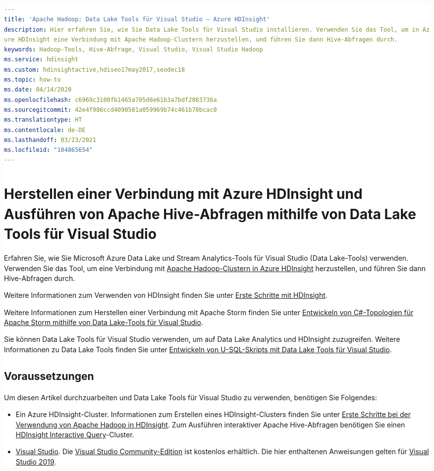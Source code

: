 ```yaml
---
title: 'Apache Hadoop: Data Lake Tools für Visual Studio – Azure HDInsight'
description: Hier erfahren Sie, wie Sie Data Lake Tools für Visual Studio installieren. Verwenden Sie das Tool, um in Azure HDInsight eine Verbindung mit Apache Hadoop-Clustern herzustellen, und führen Sie dann Hive-Abfragen durch.
keywords: Hadoop-Tools, Hive-Abfrage, Visual Studio, Visual Studio Hadoop
ms.service: hdinsight
ms.custom: hdinsightactive,hdiseo17may2017,seodec18
ms.topic: how-to
ms.date: 04/14/2020
ms.openlocfilehash: c6969c3108fb1465a705d8e61b3a7bdf2083736a
ms.sourcegitcommit: 42e4f986ccd4090581a059969b74c461b70bcac0
ms.translationtype: HT
ms.contentlocale: de-DE
ms.lasthandoff: 03/23/2021
ms.locfileid: "104865654"
---
```

# <a name="use-data-lake-tools-for-visual-studio-to-connect-to-azure-hdinsight-and-run-apache-hive-queries"></a>Herstellen einer Verbindung mit Azure HDInsight und Ausführen von Apache Hive-Abfragen mithilfe von Data Lake Tools für Visual Studio

Erfahren Sie, wie Sie Microsoft Azure Data Lake und Stream Analytics-Tools für Visual Studio (Data Lake-Tools) verwenden. Verwenden Sie das Tool, um eine Verbindung mit [Apache Hadoop-Clustern in Azure HDInsight](apache-hadoop-introduction.md) herzustellen, und führen Sie dann Hive-Abfragen durch.  

Weitere Informationen zum Verwenden von HDInsight finden Sie unter [Erste Schritte mit HDInsight](apache-hadoop-linux-tutorial-get-started.md).  

Weitere Informationen zum Herstellen einer Verbindung mit Apache Storm finden Sie unter [Entwickeln von C#-Topologien für Apache Storm mithilfe von Data Lake-Tools für Visual Studio](../storm/apache-storm-develop-csharp-visual-studio-topology.md).

Sie können Data Lake Tools für Visual Studio verwenden, um auf Data Lake Analytics und HDInsight zuzugreifen. Weitere Informationen zu Data Lake Tools finden Sie unter [Entwickeln von U-SQL-Skripts mit Data Lake Tools für Visual Studio](../../data-lake-analytics/data-lake-analytics-data-lake-tools-get-started.md).

## <a name="prerequisites"></a>Voraussetzungen

Um diesen Artikel durchzuarbeiten und Data Lake Tools für Visual Studio zu verwenden, benötigen Sie Folgendes:

* Ein Azure HDInsight-Cluster. Informationen zum Erstellen eines HDInsight-Clusters finden Sie unter [Erste Schritte bei der Verwendung von Apache Hadoop in HDInsight](apache-hadoop-linux-tutorial-get-started.md). Zum Ausführen interaktiver Apache Hive-Abfragen benötigen Sie einen [HDInsight Interactive Query](../interactive-query/apache-interactive-query-get-started.md)-Cluster.  

* [Visual Studio](https://visualstudio.microsoft.com/downloads/). Die [Visual Studio Community-Edition](https://visualstudio.microsoft.com/vs/community/) ist kostenlos erhältlich. Die hier enthaltenen Anweisungen gelten für [Visual Studio 2019](https://visualstudio.microsoft.com/downloads/).
